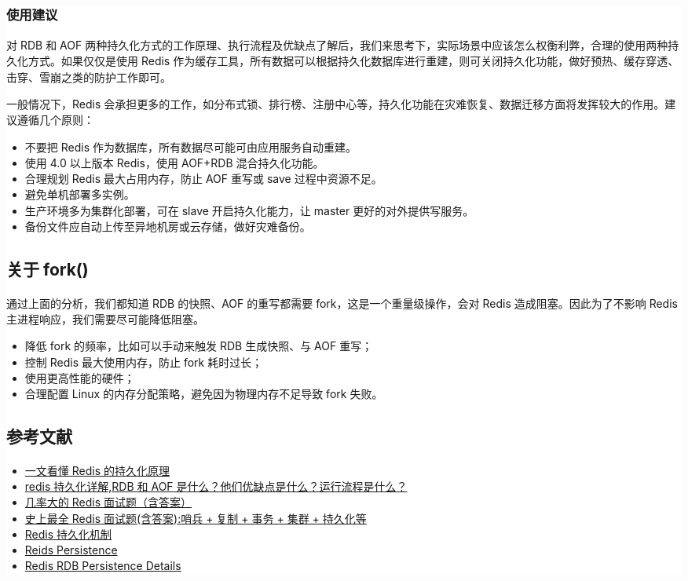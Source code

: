 ### 使用建议

对 RDB 和 AOF 两种持久化方式的工作原理、执行流程及优缺点了解后，我们来思考下，实际场景中应该怎么权衡利弊，合理的使用两种持久化方式。如果仅仅是使用 Redis 作为缓存工具，所有数据可以根据持久化数据库进行重建，则可关闭持久化功能，做好预热、缓存穿透、击穿、雪崩之类的防护工作即可。

一般情况下，Redis 会承担更多的工作，如分布式锁、排行榜、注册中心等，持久化功能在灾难恢复、数据迁移方面将发挥较大的作用。建议遵循几个原则：

- 不要把 Redis 作为数据库，所有数据尽可能可由应用服务自动重建。
- 使用 4.0 以上版本 Redis，使用 AOF+RDB 混合持久化功能。
- 合理规划 Redis 最大占用内存，防止 AOF 重写或 save 过程中资源不足。
- 避免单机部署多实例。
- 生产环境多为集群化部署，可在 slave 开启持久化能力，让 master 更好的对外提供写服务。
- 备份文件应自动上传至异地机房或云存储，做好灾难备份。

## 关于 fork()

通过上面的分析，我们都知道 RDB 的快照、AOF 的重写都需要 fork，这是一个重量级操作，会对 Redis 造成阻塞。因此为了不影响 Redis 主进程响应，我们需要尽可能降低阻塞。

- 降低 fork 的频率，比如可以手动来触发 RDB 生成快照、与 AOF 重写；
- 控制 Redis 最大使用内存，防止 fork 耗时过长；
- 使用更高性能的硬件；
- 合理配置 Linux 的内存分配策略，避免因为物理内存不足导致 fork 失败。

## 参考文献

- [一文看懂 Redis 的持久化原理](https://juejin.im/post/5b70dfcf518825610f1f5c16) 
- [redis 持久化详解,RDB 和 AOF 是什么？他们优缺点是什么？运行流程是什么？](http://www.chenxm.cc/article/38.html)
- [几率大的 Redis 面试题（含答案）](https://blog.csdn.net/Butterfly_resting/article/details/89668661)
- [史上最全 Redis 面试题(含答案):哨兵 + 复制 + 事务 + 集群 + 持久化等](https://blog.csdn.net/qq_41699100/article/details/86102235)
- [Redis 持久化机制](https://juejin.im/post/5d8587c65188253a4835306b)
- [Reids Persistence](https://redis.io/topics/persistence)
- [Redis RDB Persistence Details](https://programming.vip/docs/redis-rdb-persistence-details.html)

